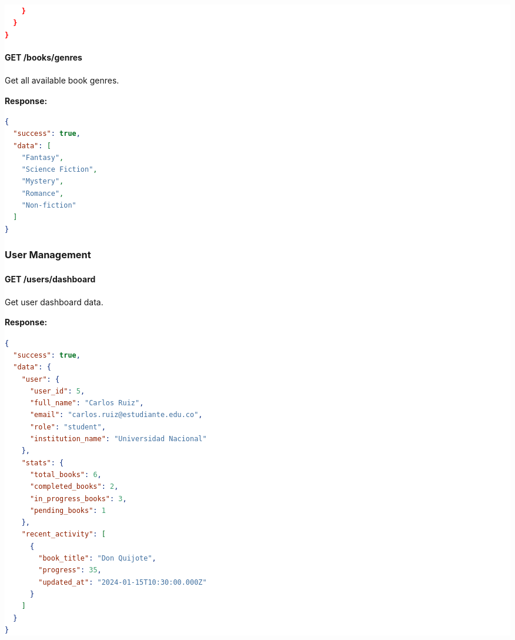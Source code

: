```json
    }
  }
}
```

#### GET /books/genres
Get all available book genres.

**Response:**
```json
{
  "success": true,
  "data": [
    "Fantasy",
    "Science Fiction",
    "Mystery",
    "Romance",
    "Non-fiction"
  ]
}
```

### User Management

#### GET /users/dashboard
Get user dashboard data.

**Response:**
```json
{
  "success": true,
  "data": {
    "user": {
      "user_id": 5,
      "full_name": "Carlos Ruiz",
      "email": "carlos.ruiz@estudiante.edu.co",
      "role": "student",
      "institution_name": "Universidad Nacional"
    },
    "stats": {
      "total_books": 6,
      "completed_books": 2,
      "in_progress_books": 3,
      "pending_books": 1
    },
    "recent_activity": [
      {
        "book_title": "Don Quijote",
        "progress": 35,
        "updated_at": "2024-01-15T10:30:00.000Z"
      }
    ]
  }
}
```
